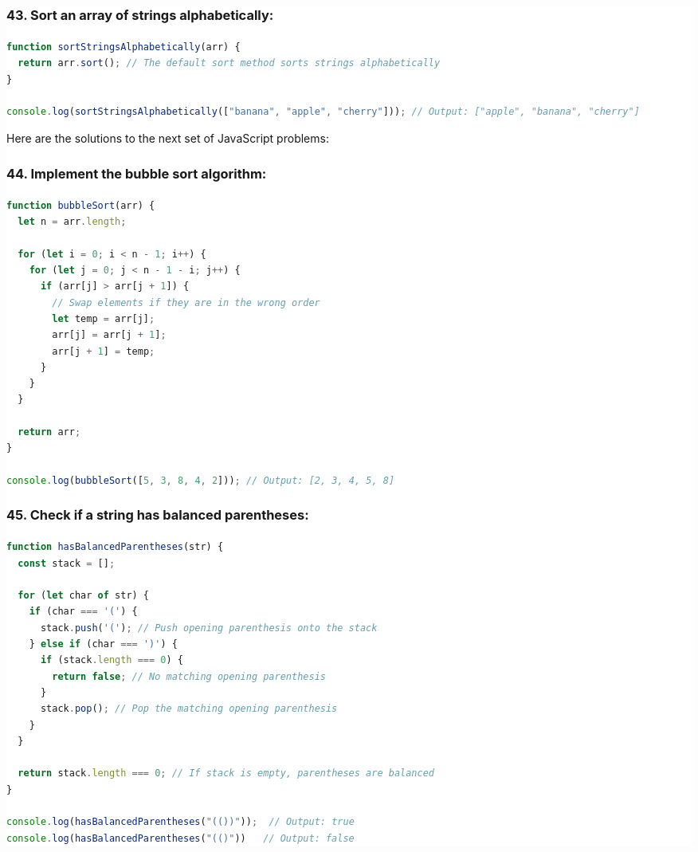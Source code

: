### 43. Sort an array of strings alphabetically:

```javascript
function sortStringsAlphabetically(arr) {
  return arr.sort(); // The default sort method sorts strings alphabetically
}

console.log(sortStringsAlphabetically(["banana", "apple", "cherry"])); // Output: ["apple", "banana", "cherry"]
```

Here are the solutions to the next set of JavaScript problems:

### 44. Implement the bubble sort algorithm:

```javascript
function bubbleSort(arr) {
  let n = arr.length;
  
  for (let i = 0; i < n - 1; i++) {
    for (let j = 0; j < n - 1 - i; j++) {
      if (arr[j] > arr[j + 1]) {
        // Swap elements if they are in the wrong order
        let temp = arr[j];
        arr[j] = arr[j + 1];
        arr[j + 1] = temp;
      }
    }
  }
  
  return arr;
}

console.log(bubbleSort([5, 3, 8, 4, 2])); // Output: [2, 3, 4, 5, 8]
```

### 45. Check if a string has balanced parentheses:

```javascript
function hasBalancedParentheses(str) {
  const stack = [];
  
  for (let char of str) {
    if (char === '(') {
      stack.push('('); // Push opening parenthesis onto the stack
    } else if (char === ')') {
      if (stack.length === 0) {
        return false; // No matching opening parenthesis
      }
      stack.pop(); // Pop the matching opening parenthesis
    }
  }
  
  return stack.length === 0; // If stack is empty, parentheses are balanced
}

console.log(hasBalancedParentheses("(())"));  // Output: true
console.log(hasBalancedParentheses("(()"))   // Output: false
```
